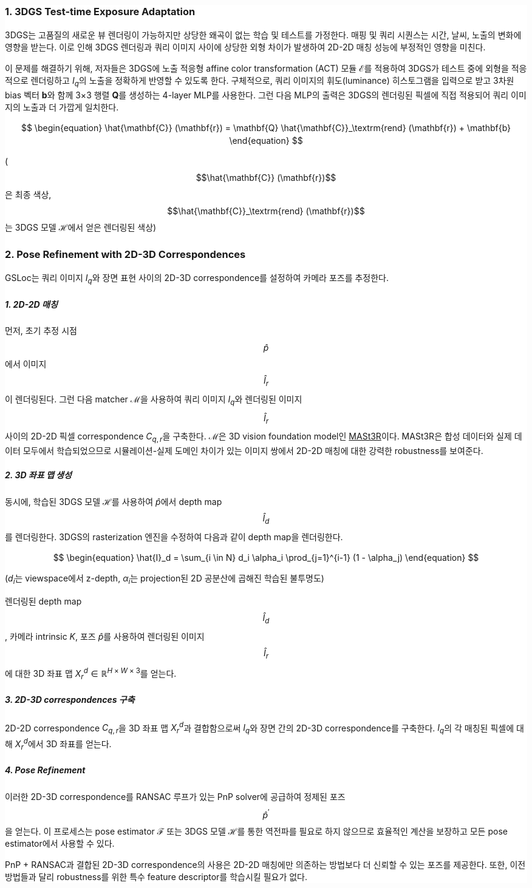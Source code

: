 ### 1. 3DGS Test-time Exposure Adaptation
3DGS는 고품질의 새로운 뷰 렌더링이 가능하지만 상당한 왜곡이 없는 학습 및 테스트를 가정한다. ​​매핑 및 쿼리 시퀀스는 시간, 날씨, 노출의 변화에 영향을 받는다. 이로 인해 3DGS 렌더링과 쿼리 이미지 사이에 상당한 외형 차이가 발생하여 2D-2D 매칭 성능에 부정적인 영향을 미친다. 

이 문제를 해결하기 위해, 저자들은 3DGS에 노출 적응형 affine color transformation (ACT) 모듈 $\mathcal{E}$를 적용하여 3DGS가 테스트 중에 외형을 적응적으로 렌더링하고 $I_q$의 노출을 정확하게 반영할 수 있도록 한다. 구체적으로, 쿼리 이미지의 휘도(luminance) 히스토그램을 입력으로 받고 3차원 bias 벡터 $\mathbf{b}$와 함께 3$\times$3 행렬 $\mathbf{Q}$를 생성하는 4-layer MLP를 사용한다. 그런 다음 MLP의 출력은 3DGS의 렌더링된 픽셀에 직접 적용되어 쿼리 이미지의 노출과 더 가깝게 일치한다. 

$$
\begin{equation}
\hat{\mathbf{C}} (\mathbf{r}) = \mathbf{Q} \hat{\mathbf{C}}_\textrm{rend} (\mathbf{r}) + \mathbf{b}
\end{equation}
$$

($$\hat{\mathbf{C}} (\mathbf{r})$$은 최종 색상, $$\hat{\mathbf{C}}_\textrm{rend} (\mathbf{r})$$는 3DGS 모델 $\mathcal{H}$에서 얻은 렌더링된 색상)

### 2. Pose Refinement with 2D-3D Correspondences
GSLoc는 쿼리 이미지 $I_q$와 장면 표현 사이의 2D-3D correspondence를 설정하여 카메라 포즈를 추정한다. 

##### 1. 2D-2D 매칭
먼저, 초기 추정 시점 $$\hat{p}$$에서 이미지 $$\hat{I}_r$$이 렌더링된다. 그런 다음 matcher $\mathcal{M}$을 사용하여 쿼리 이미지 $I_q$와 렌더링된 이미지 $$\hat{I}_r$$ 사이의 2D-2D 픽셀 correspondence $C_{q,r}$을 구축한다. $\mathcal{M}$은 3D vision foundation model인 [MASt3R](https://kimjy99.github.io/논문리뷰/mast3r)이다. MASt3R은 합성 데이터와 실제 데이터 모두에서 학습되었으므로 시뮬레이션-실제 도메인 차이가 있는 이미지 쌍에서 2D-2D 매칭에 대한 강력한 robustness를 보여준다. 

##### 2. 3D 좌표 맵 생성
동시에, 학습된 3DGS 모델 $\mathcal{H}$를 사용하여 $\hat{p}$에서 depth map $$\hat{I}_d$$를 렌더링한다. 3DGS의 rasterization 엔진을 수정하여 다음과 같이 depth map을 렌더링한다. 

$$
\begin{equation}
\hat{I}_d = \sum_{i \in N} d_i \alpha_i \prod_{j=1}^{i-1} (1 - \alpha_j)
\end{equation}
$$

($d_i$는 viewspace에서 z-depth, $\alpha_i$는 projection된 2D 공분산에 곱해진 학습된 불투명도)

렌더링된 depth map $$\hat{I}_d$$, 카메라 intrinsic $K$, 포즈 $\hat{p}$를 사용하여 렌더링된 이미지 $$\hat{I}_r$$에 대한 3D 좌표 맵 $X_r^d \in \mathbb{R}^{H \times W \times 3}$를 얻는다.

##### 3. 2D-3D correspondences 구축
2D-2D correspondence $C_{q,r}$을 3D 좌표 맵 $X_r^d$과 결합함으로써 $I_q$와 장면 간의 2D-3D correspondence를 구축한다. $I_q$의 각 매칭된 픽셀에 대해 $X_r^d$에서 3D 좌표를 얻는다. 

##### 4. Pose Refinement
이러한 2D-3D correspondence를 RANSAC 루프가 있는 PnP solver에 공급하여 정제된 포즈 $$\hat{p}^\prime$$을 얻는다. 이 프로세스는 pose estimator $\mathcal{F}$ 또는 3DGS 모델 $\mathcal{H}$를 통한 역전파를 필요로 하지 않으므로 효율적인 계산을 보장하고 모든 pose estimator에서 사용할 수 있다. 

PnP + RANSAC과 결합된 2D-3D correspondence의 사용은 2D-2D 매칭에만 의존하는 방법보다 더 신뢰할 수 있는 포즈를 제공한다. 또한, 이전 방법들과 달리 robustness를 위한 특수 feature descriptor를 학습시킬 필요가 없다. 
